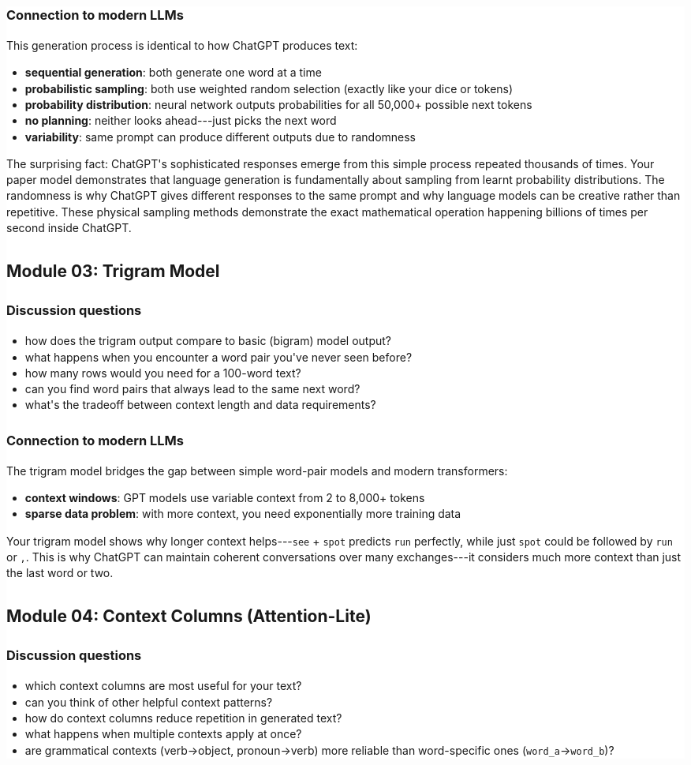 ### Connection to modern LLMs

This generation process is identical to how ChatGPT produces text:

- **sequential generation**: both generate one word at a time
- **probabilistic sampling**: both use weighted random selection (exactly like
  your dice or tokens)
- **probability distribution**: neural network outputs probabilities for all
  50,000+ possible next tokens
- **no planning**: neither looks ahead---just picks the next word
- **variability**: same prompt can produce different outputs due to randomness

The surprising fact: ChatGPT's sophisticated responses emerge from this simple
process repeated thousands of times. Your paper model demonstrates that language
generation is fundamentally about sampling from learnt probability
distributions. The randomness is why ChatGPT gives different responses to the
same prompt and why language models can be creative rather than repetitive.
These physical sampling methods demonstrate the exact mathematical operation
happening billions of times per second inside ChatGPT.

## Module 03: Trigram Model

### Discussion questions

- how does the trigram output compare to basic (bigram) model output?
- what happens when you encounter a word pair you've never seen before?
- how many rows would you need for a 100-word text?
- can you find word pairs that always lead to the same next word?
- what's the tradeoff between context length and data requirements?

### Connection to modern LLMs

The trigram model bridges the gap between simple word-pair models and modern
transformers:

- **context windows**: GPT models use variable context from 2 to 8,000+ tokens
- **sparse data problem**: with more context, you need exponentially more
  training data

Your trigram model shows why longer context helps---`see` + `spot` predicts
`run` perfectly, while just `spot` could be followed by `run` or `,`. This is
why ChatGPT can maintain coherent conversations over many exchanges---it
considers much more context than just the last word or two.

## Module 04: Context Columns (Attention-Lite)

### Discussion questions

- which context columns are most useful for your text?
- can you think of other helpful context patterns?
- how do context columns reduce repetition in generated text?
- what happens when multiple contexts apply at once?
- are grammatical contexts (verb→object, pronoun→verb) more reliable than
  word-specific ones (`word_a`→`word_b`)?
